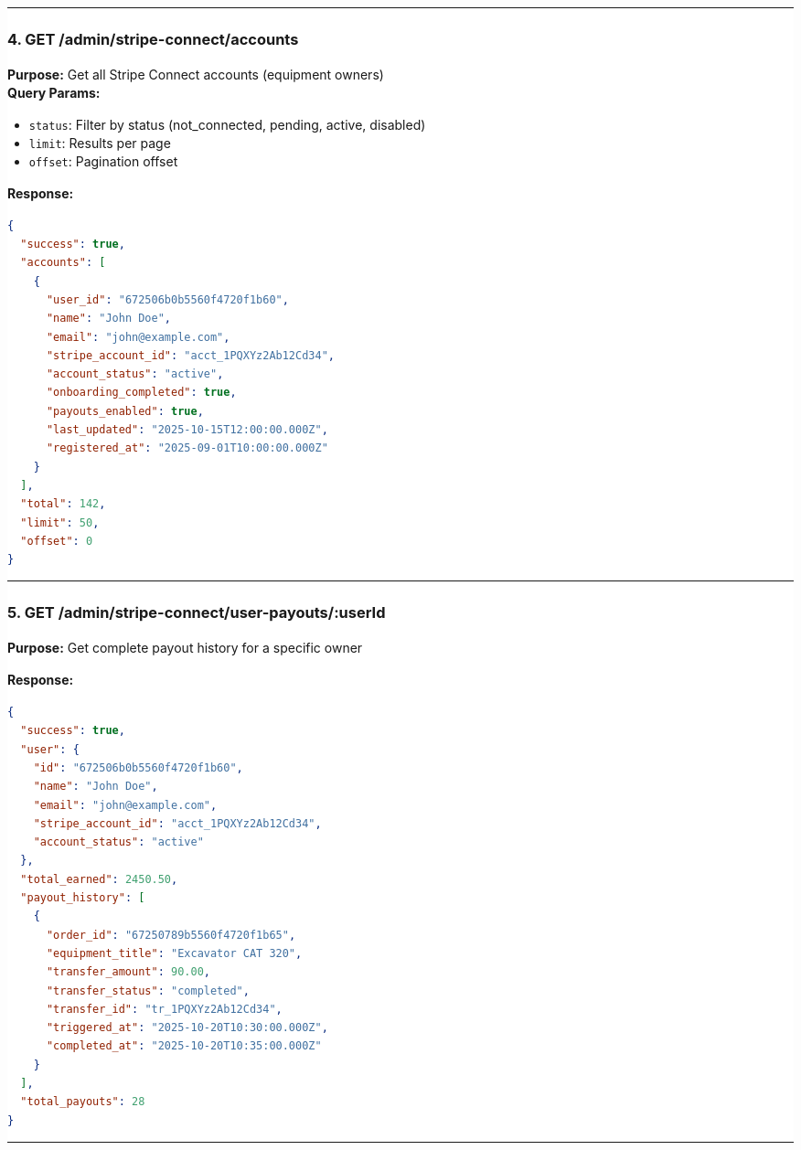 
---

### **4. GET /admin/stripe-connect/accounts**
**Purpose:** Get all Stripe Connect accounts (equipment owners)  
**Query Params:**
- `status`: Filter by status (not_connected, pending, active, disabled)
- `limit`: Results per page
- `offset`: Pagination offset

**Response:**
```json
{
  "success": true,
  "accounts": [
    {
      "user_id": "672506b0b5560f4720f1b60",
      "name": "John Doe",
      "email": "john@example.com",
      "stripe_account_id": "acct_1PQXYz2Ab12Cd34",
      "account_status": "active",
      "onboarding_completed": true,
      "payouts_enabled": true,
      "last_updated": "2025-10-15T12:00:00.000Z",
      "registered_at": "2025-09-01T10:00:00.000Z"
    }
  ],
  "total": 142,
  "limit": 50,
  "offset": 0
}
```

---

### **5. GET /admin/stripe-connect/user-payouts/:userId**
**Purpose:** Get complete payout history for a specific owner

**Response:**
```json
{
  "success": true,
  "user": {
    "id": "672506b0b5560f4720f1b60",
    "name": "John Doe",
    "email": "john@example.com",
    "stripe_account_id": "acct_1PQXYz2Ab12Cd34",
    "account_status": "active"
  },
  "total_earned": 2450.50,
  "payout_history": [
    {
      "order_id": "67250789b5560f4720f1b65",
      "equipment_title": "Excavator CAT 320",
      "transfer_amount": 90.00,
      "transfer_status": "completed",
      "transfer_id": "tr_1PQXYz2Ab12Cd34",
      "triggered_at": "2025-10-20T10:30:00.000Z",
      "completed_at": "2025-10-20T10:35:00.000Z"
    }
  ],
  "total_payouts": 28
}
```

---